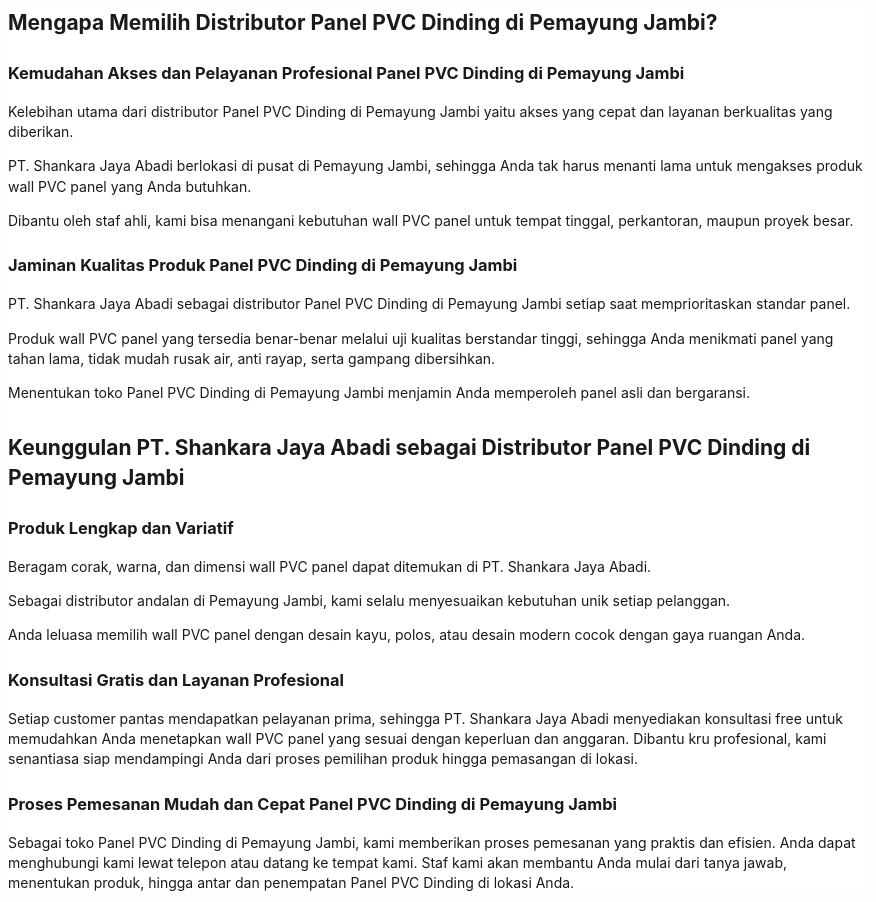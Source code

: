 
## Mengapa Memilih Distributor Panel PVC Dinding di Pemayung Jambi?

### Kemudahan Akses dan Pelayanan Profesional Panel PVC Dinding di Pemayung Jambi

Kelebihan utama dari distributor Panel PVC Dinding di Pemayung Jambi yaitu akses yang cepat dan layanan berkualitas yang diberikan.

PT. Shankara Jaya Abadi berlokasi di pusat di Pemayung Jambi, sehingga Anda tak harus menanti lama untuk mengakses produk wall PVC panel yang Anda butuhkan.

Dibantu oleh staf ahli, kami bisa menangani kebutuhan wall PVC panel untuk tempat tinggal, perkantoran, maupun proyek besar.

### Jaminan Kualitas Produk Panel PVC Dinding di Pemayung Jambi

PT. Shankara Jaya Abadi sebagai distributor Panel PVC Dinding di Pemayung Jambi setiap saat memprioritaskan standar panel.

Produk wall PVC panel yang tersedia benar-benar melalui uji kualitas berstandar tinggi, sehingga Anda menikmati panel yang tahan lama, tidak mudah rusak air, anti rayap, serta gampang dibersihkan.

Menentukan toko Panel PVC Dinding di Pemayung Jambi menjamin Anda memperoleh panel asli dan bergaransi.

## Keunggulan PT. Shankara Jaya Abadi sebagai Distributor Panel PVC Dinding di Pemayung Jambi

### Produk Lengkap dan Variatif

Beragam corak, warna, dan dimensi wall PVC panel dapat ditemukan di PT. Shankara Jaya Abadi.

Sebagai distributor andalan di Pemayung Jambi, kami selalu menyesuaikan kebutuhan unik setiap pelanggan.

Anda leluasa memilih wall PVC panel dengan desain kayu, polos, atau desain modern cocok dengan gaya ruangan Anda.

### Konsultasi Gratis dan Layanan Profesional

Setiap customer pantas mendapatkan pelayanan prima, sehingga PT. Shankara Jaya Abadi menyediakan konsultasi free untuk memudahkan Anda menetapkan wall PVC panel yang sesuai dengan keperluan dan anggaran. Dibantu kru profesional, kami senantiasa siap mendampingi Anda dari proses pemilihan produk hingga pemasangan di lokasi.

### Proses Pemesanan Mudah dan Cepat Panel PVC Dinding di Pemayung Jambi

Sebagai toko Panel PVC Dinding di Pemayung Jambi, kami memberikan proses pemesanan yang praktis dan efisien. Anda dapat menghubungi kami lewat telepon atau datang ke tempat kami. Staf kami akan membantu Anda mulai dari tanya jawab, menentukan produk, hingga antar dan penempatan Panel PVC Dinding di lokasi Anda.
